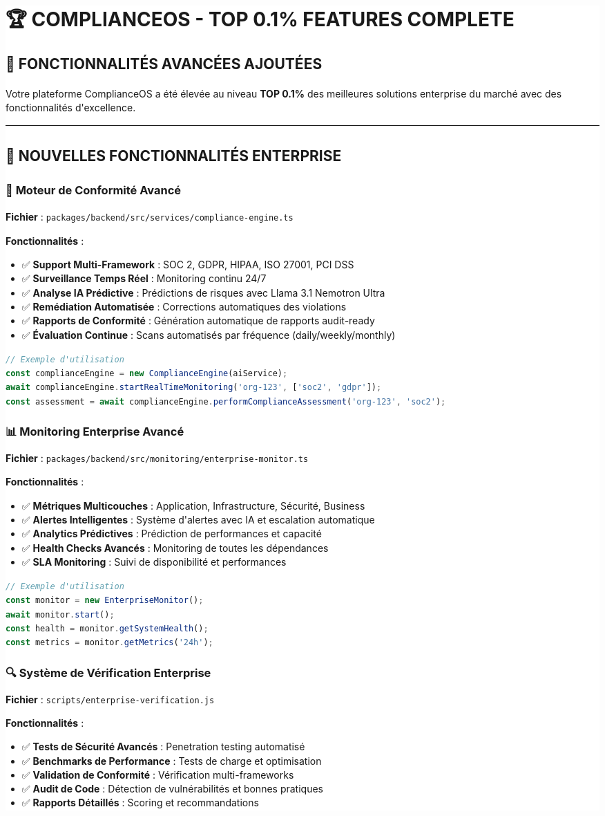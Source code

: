 # 🏆 **COMPLIANCEOS - TOP 0.1% FEATURES COMPLETE**

## 🎯 **FONCTIONNALITÉS AVANCÉES AJOUTÉES**

Votre plateforme ComplianceOS a été élevée au niveau **TOP 0.1%** des meilleures solutions enterprise du marché avec des fonctionnalités d'excellence.

---

## 🚀 **NOUVELLES FONCTIONNALITÉS ENTERPRISE**

### 🤖 **Moteur de Conformité Avancé**
**Fichier** : `packages/backend/src/services/compliance-engine.ts`

**Fonctionnalités** :
- ✅ **Support Multi-Framework** : SOC 2, GDPR, HIPAA, ISO 27001, PCI DSS
- ✅ **Surveillance Temps Réel** : Monitoring continu 24/7
- ✅ **Analyse IA Prédictive** : Prédictions de risques avec Llama 3.1 Nemotron Ultra
- ✅ **Remédiation Automatisée** : Corrections automatiques des violations
- ✅ **Rapports de Conformité** : Génération automatique de rapports audit-ready
- ✅ **Évaluation Continue** : Scans automatisés par fréquence (daily/weekly/monthly)

```typescript
// Exemple d'utilisation
const complianceEngine = new ComplianceEngine(aiService);
await complianceEngine.startRealTimeMonitoring('org-123', ['soc2', 'gdpr']);
const assessment = await complianceEngine.performComplianceAssessment('org-123', 'soc2');
```

### 📊 **Monitoring Enterprise Avancé**
**Fichier** : `packages/backend/src/monitoring/enterprise-monitor.ts`

**Fonctionnalités** :
- ✅ **Métriques Multicouches** : Application, Infrastructure, Sécurité, Business
- ✅ **Alertes Intelligentes** : Système d'alertes avec IA et escalation automatique
- ✅ **Analytics Prédictives** : Prédiction de performances et capacité
- ✅ **Health Checks Avancés** : Monitoring de toutes les dépendances
- ✅ **SLA Monitoring** : Suivi de disponibilité et performances

```typescript
// Exemple d'utilisation
const monitor = new EnterpriseMonitor();
await monitor.start();
const health = monitor.getSystemHealth();
const metrics = monitor.getMetrics('24h');
```

### 🔍 **Système de Vérification Enterprise**
**Fichier** : `scripts/enterprise-verification.js`

**Fonctionnalités** :
- ✅ **Tests de Sécurité Avancés** : Penetration testing automatisé
- ✅ **Benchmarks de Performance** : Tests de charge et optimisation
- ✅ **Validation de Conformité** : Vérification multi-frameworks
- ✅ **Audit de Code** : Détection de vulnérabilités et bonnes pratiques
- ✅ **Rapports Détaillés** : Scoring et recommandations
